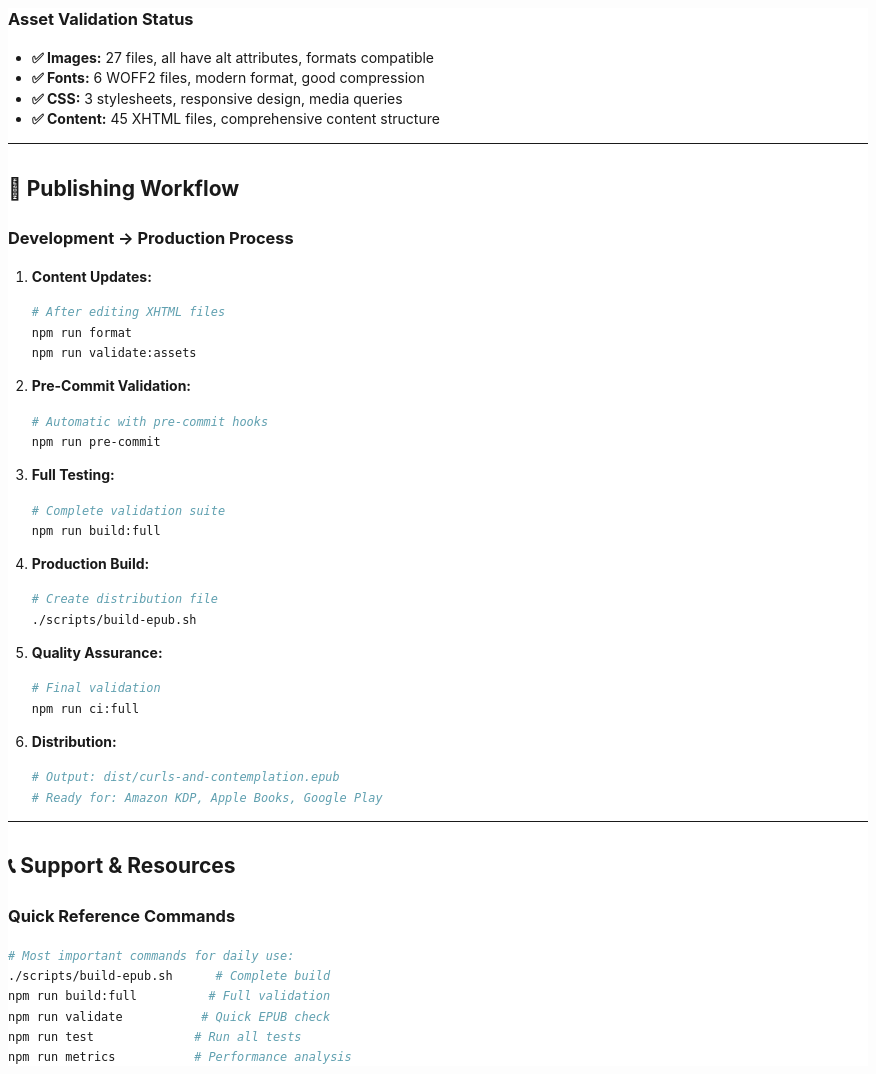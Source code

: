 
### Asset Validation Status
- **✅ Images:** 27 files, all have alt attributes, formats compatible
- **✅ Fonts:** 6 WOFF2 files, modern format, good compression
- **✅ CSS:** 3 stylesheets, responsive design, media queries
- **✅ Content:** 45 XHTML files, comprehensive content structure

---

## 🚀 Publishing Workflow

### Development → Production Process

1. **Content Updates:**
   ```bash
   # After editing XHTML files
   npm run format
   npm run validate:assets
   ```

2. **Pre-Commit Validation:**
   ```bash
   # Automatic with pre-commit hooks
   npm run pre-commit
   ```

3. **Full Testing:**
   ```bash
   # Complete validation suite
   npm run build:full
   ```

4. **Production Build:**
   ```bash
   # Create distribution file
   ./scripts/build-epub.sh
   ```

5. **Quality Assurance:**
   ```bash
   # Final validation
   npm run ci:full
   ```

6. **Distribution:**
   ```bash
   # Output: dist/curls-and-contemplation.epub
   # Ready for: Amazon KDP, Apple Books, Google Play
   ```

---

## 📞 Support & Resources

### Quick Reference Commands
```bash
# Most important commands for daily use:
./scripts/build-epub.sh      # Complete build
npm run build:full          # Full validation
npm run validate           # Quick EPUB check
npm run test              # Run all tests
npm run metrics           # Performance analysis
```
